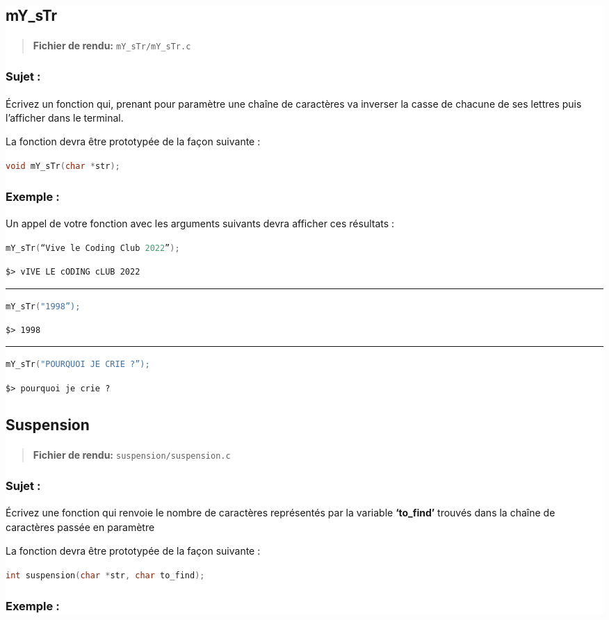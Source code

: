 ## mY_sTr

> **Fichier de rendu:**  `mY_sTr/mY_sTr.c`

###  Sujet :
Écrivez un fonction qui, prenant pour paramètre une chaîne de caractères va inverser la casse de chacune de ses lettres puis l’afficher dans le terminal.

La fonction devra être prototypée de la façon suivante : 

```C
void mY_sTr(char *str);
```

### Exemple : 
Un appel de votre fonction avec les arguments suivants devra afficher ces résultats : 
```C
mY_sTr(“Vive le Coding Club 2022”);
```
```
$> vIVE LE cODING cLUB 2022
```

---

```C
mY_sTr("1998”);
```
```
$> 1998
```
---
```C
mY_sTr("POURQUOI JE CRIE ?”);
```
```
$> pourquoi je crie ?
```

## Suspension

> **Fichier de rendu:**  `suspension/suspension.c`

###  Sujet :
Écrivez une fonction qui renvoie le nombre de caractères représentés par la variable **‘to_find’** trouvés dans la chaîne de caractères passée en paramètre

La fonction devra être prototypée de la façon suivante : 

```C
int suspension(char *str, char to_find);
```

### Exemple : 
